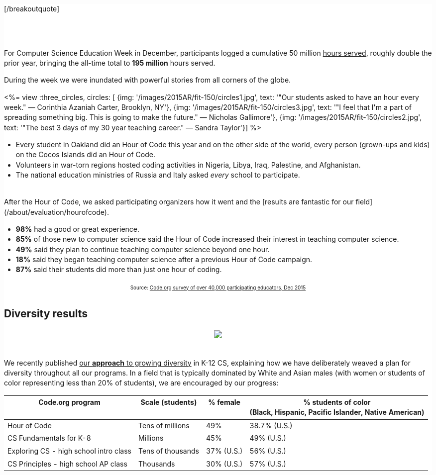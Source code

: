 [/breakoutquote]

<br/>
<br/>

For Computer Science Education Week in December, participants logged a cumulative 50 million [hours served](/loc), roughly double the prior year, bringing the all-time total to **195 million** hours served.

During the week we were inundated with powerful stories from all corners of the globe.

<%= view :three_circles, circles: [
{img: '/images/2015AR/fit-150/circles1.jpg', text: '"Our students asked to have an hour every week." &mdash; Corinthia Azaniah Carter, Brooklyn, NY'},
{img: '/images/2015AR/fit-150/circles3.jpg', text: '"I feel that I\'m a part of spreading something big. This is going to make the future." &mdash; Nicholas Gallimore'},
{img: '/images/2015AR/fit-150/circles2.jpg', text: '"The best 3 days of my 30 year teaching career." &mdash; Sandra Taylor'}] %>

* Every student in Oakland did an Hour of Code this year and on the other side of the world, every person (grown-ups and kids) on the Cocos Islands did an Hour of Code.
* Volunteers in war-torn regions hosted coding activities in Nigeria, Libya, Iraq, Palestine, and Afghanistan.
* The national education ministries of Russia and Italy asked *every* school to participate.

<center> <iframe style="max-width: 100%" width="789" height="443" src="https://www.youtube.com/embed/Ofze6CWUCx8" frameborder="0" allowfullscreen></iframe> </center>
<br>
After the Hour of Code, we asked participating organizers how it went and the [results are fantastic for our field](/about/evaluation/hourofcode). 

* **98%** had a good or great experience.
* **85%** of those new to computer science said the Hour of Code increased their interest in teaching computer science. 
* **49%** said they plan to continue teaching computer science beyond one hour.
* **18%** said they began teaching computer science after a previous Hour of Code campaign.
* **87%** said their students did more than just one hour of coding.

<center><font size="1">Source: <a href="/about/evaluation/hourofcode">Code.org survey of over 40,000 participating educators, Dec 2015</a></font></center>

## Diversity results

<center><img width="100%" src="/images/2015AR/fit-1000/diversity1.jpg" /></center>

<br/>

We recently published [our **approach** to growing diversity](/diversity) in K-12 CS, explaining how we have deliberately weaved a plan for diversity throughout all our programs. In a field that is typically dominated by White and Asian males (with women or students of color representing less than 20% of students), we are encouraged by our progress:

|Code.org program | Scale (students) | % female | % students of color <br/>(Black, Hispanic, Pacific Islander, Native American)|
|------------ | ------------- | ------------ | ------------|
|Hour of Code | Tens of millions | 49% | 38.7% (U.S.)|
|CS Fundamentals for K-8  | Millions | 45% | 49% (U.S.)|
|Exploring CS - high school intro class | Tens of thousands | 37% (U.S.) | 56% (U.S.)|
|CS Principles - high school AP class | Thousands | 30% (U.S.) | 57% (U.S.)|
